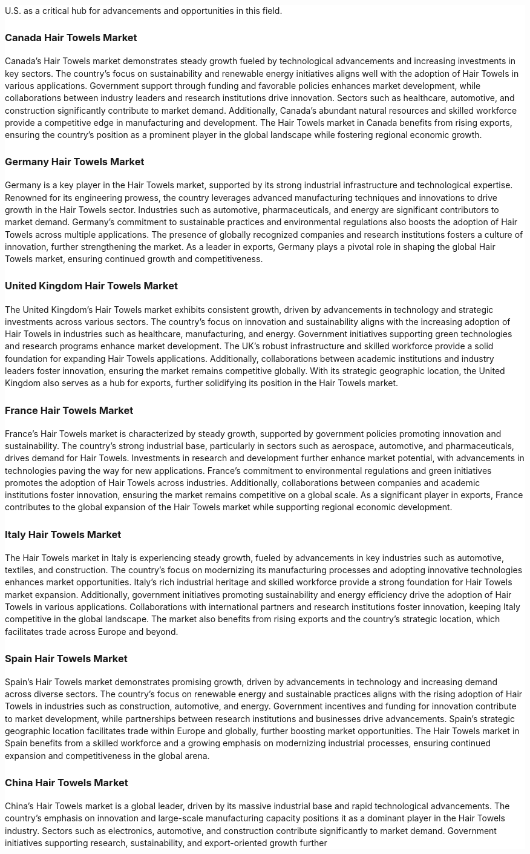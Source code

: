 U.S. as a critical hub for advancements and opportunities in this field.</p><h3>Canada Hair Towels Market</h3><p>Canada&rsquo;s Hair Towels market demonstrates steady growth fueled by technological advancements and increasing investments in key sectors. The country&rsquo;s focus on sustainability and renewable energy initiatives aligns well with the adoption of Hair Towels in various applications. Government support through funding and favorable policies enhances market development, while collaborations between industry leaders and research institutions drive innovation. Sectors such as healthcare, automotive, and construction significantly contribute to market demand. Additionally, Canada&rsquo;s abundant natural resources and skilled workforce provide a competitive edge in manufacturing and development. The Hair Towels market in Canada benefits from rising exports, ensuring the country&rsquo;s position as a prominent player in the global landscape while fostering regional economic growth.</p><h3>Germany Hair Towels Market</h3><p>Germany is a key player in the Hair Towels market, supported by its strong industrial infrastructure and technological expertise. Renowned for its engineering prowess, the country leverages advanced manufacturing techniques and innovations to drive growth in the Hair Towels sector. Industries such as automotive, pharmaceuticals, and energy are significant contributors to market demand. Germany&rsquo;s commitment to sustainable practices and environmental regulations also boosts the adoption of Hair Towels across multiple applications. The presence of globally recognized companies and research institutions fosters a culture of innovation, further strengthening the market. As a leader in exports, Germany plays a pivotal role in shaping the global Hair Towels market, ensuring continued growth and competitiveness.</p><h3>United Kingdom Hair Towels Market</h3><p>The United Kingdom&rsquo;s Hair Towels market exhibits consistent growth, driven by advancements in technology and strategic investments across various sectors. The country&rsquo;s focus on innovation and sustainability aligns with the increasing adoption of Hair Towels in industries such as healthcare, manufacturing, and energy. Government initiatives supporting green technologies and research programs enhance market development. The UK&rsquo;s robust infrastructure and skilled workforce provide a solid foundation for expanding Hair Towels applications. Additionally, collaborations between academic institutions and industry leaders foster innovation, ensuring the market remains competitive globally. With its strategic geographic location, the United Kingdom also serves as a hub for exports, further solidifying its position in the Hair Towels market.</p><h3>France Hair Towels Market</h3><p>France&rsquo;s Hair Towels market is characterized by steady growth, supported by government policies promoting innovation and sustainability. The country&rsquo;s strong industrial base, particularly in sectors such as aerospace, automotive, and pharmaceuticals, drives demand for Hair Towels. Investments in research and development further enhance market potential, with advancements in technologies paving the way for new applications. France&rsquo;s commitment to environmental regulations and green initiatives promotes the adoption of Hair Towels across industries. Additionally, collaborations between companies and academic institutions foster innovation, ensuring the market remains competitive on a global scale. As a significant player in exports, France contributes to the global expansion of the Hair Towels market while supporting regional economic development.</p><h3>Italy Hair Towels Market</h3><p>The Hair Towels market in Italy is experiencing steady growth, fueled by advancements in key industries such as automotive, textiles, and construction. The country&rsquo;s focus on modernizing its manufacturing processes and adopting innovative technologies enhances market opportunities. Italy&rsquo;s rich industrial heritage and skilled workforce provide a strong foundation for Hair Towels market expansion. Additionally, government initiatives promoting sustainability and energy efficiency drive the adoption of Hair Towels in various applications. Collaborations with international partners and research institutions foster innovation, keeping Italy competitive in the global landscape. The market also benefits from rising exports and the country&rsquo;s strategic location, which facilitates trade across Europe and beyond.</p><h3>Spain Hair Towels Market</h3><p>Spain&rsquo;s Hair Towels market demonstrates promising growth, driven by advancements in technology and increasing demand across diverse sectors. The country&rsquo;s focus on renewable energy and sustainable practices aligns with the rising adoption of Hair Towels in industries such as construction, automotive, and energy. Government incentives and funding for innovation contribute to market development, while partnerships between research institutions and businesses drive advancements. Spain&rsquo;s strategic geographic location facilitates trade within Europe and globally, further boosting market opportunities. The Hair Towels market in Spain benefits from a skilled workforce and a growing emphasis on modernizing industrial processes, ensuring continued expansion and competitiveness in the global arena.</p><h3>China Hair Towels Market</h3><p>China&rsquo;s Hair Towels market is a global leader, driven by its massive industrial base and rapid technological advancements. The country&rsquo;s emphasis on innovation and large-scale manufacturing capacity positions it as a dominant player in the Hair Towels industry. Sectors such as electronics, automotive, and construction contribute significantly to market demand. Government initiatives supporting research, sustainability, and export-oriented growth further